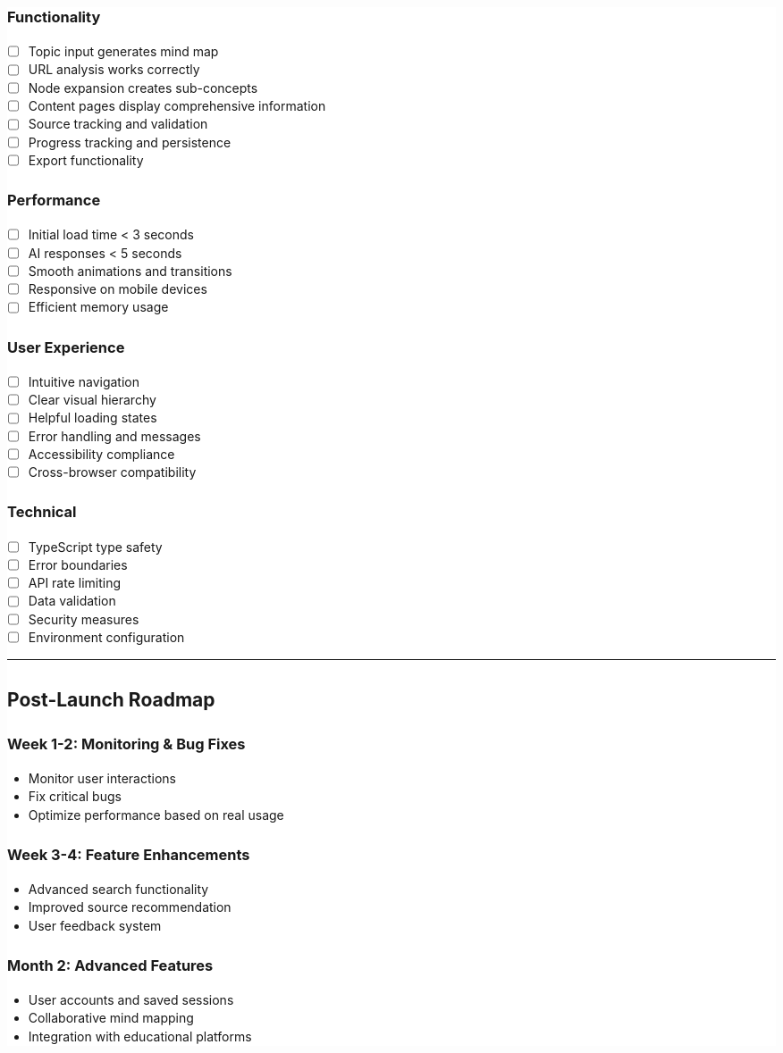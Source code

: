 ### Functionality
- [ ] Topic input generates mind map
- [ ] URL analysis works correctly
- [ ] Node expansion creates sub-concepts
- [ ] Content pages display comprehensive information
- [ ] Source tracking and validation
- [ ] Progress tracking and persistence
- [ ] Export functionality

### Performance
- [ ] Initial load time < 3 seconds
- [ ] AI responses < 5 seconds
- [ ] Smooth animations and transitions
- [ ] Responsive on mobile devices
- [ ] Efficient memory usage

### User Experience
- [ ] Intuitive navigation
- [ ] Clear visual hierarchy
- [ ] Helpful loading states
- [ ] Error handling and messages
- [ ] Accessibility compliance
- [ ] Cross-browser compatibility

### Technical
- [ ] TypeScript type safety
- [ ] Error boundaries
- [ ] API rate limiting
- [ ] Data validation
- [ ] Security measures
- [ ] Environment configuration

---

## Post-Launch Roadmap

### Week 1-2: Monitoring & Bug Fixes
- Monitor user interactions
- Fix critical bugs
- Optimize performance based on real usage

### Week 3-4: Feature Enhancements
- Advanced search functionality
- Improved source recommendation
- User feedback system

### Month 2: Advanced Features
- User accounts and saved sessions
- Collaborative mind mapping
- Integration with educational platforms
